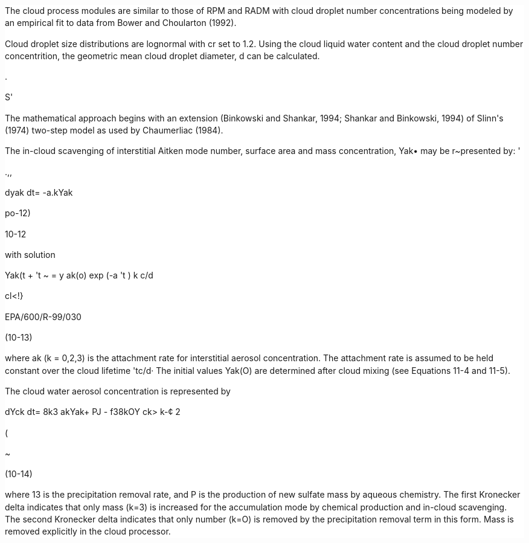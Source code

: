 The cloud process modules are similar to those of RPM and RADM with cloud droplet 
number concentrations being modeled by an empirical fit to data from Bower and 
Choularton (1992). 

Cloud droplet size distributions are lognormal with cr  set to  1.2. Using the cloud liquid 
water content and the cloud droplet number concentrition, the geometric mean cloud 
droplet diameter, d  can be calculated. 

. 

S' 

The mathematical approach begins with an extension (Binkowski and Shankar,  1994; Shankar 
and Binkowski, 1994) of Slinn's (1974) two-step model as used by Chaumerliac (1984). 

The in-cloud scavenging of interstitial Aitken mode number, surface area and mass 
concentration, Yak•  may be r~presented by: 
' 

.,, 

dyak 
dt= -a.kYak 

po-12) 

10-12 

with solution 

Yak(t +  't  ~ =  y ak(o)  exp  (-a 't 
) 
k  c/d 

cl<!} 

EPA/600/R-99/030 

(10-13) 

where ak (k = 0,2,3) is the attachment rate for interstitial aerosol concentration.  The attachment 
rate is assumed to be held constant over the cloud lifetime 'tc/d·  The initial values Yak(O)  are 
determined after cloud mixing (see Equations 11-4 and 11-5). 

The cloud water aerosol concentration is represented by 

dYck 
dt= 8k3  akYak+ PJ - f38kOY ck>  k-¢ 2 

( 

~ 

(10-14) 

where  13  is the precipitation removal rate, and P is the production of new sulfate mass by aqueous 
chemistry.  The first Kronecker delta indicates that only mass (k=3) is increased for the 
accumulation mode by chemical production and in-cloud scavenging. The second Kronecker 
delta indicates that only number (k=O)  is removed by the precipitation removal term in this form. 
Mass is removed explicitly in the cloud processor. 
